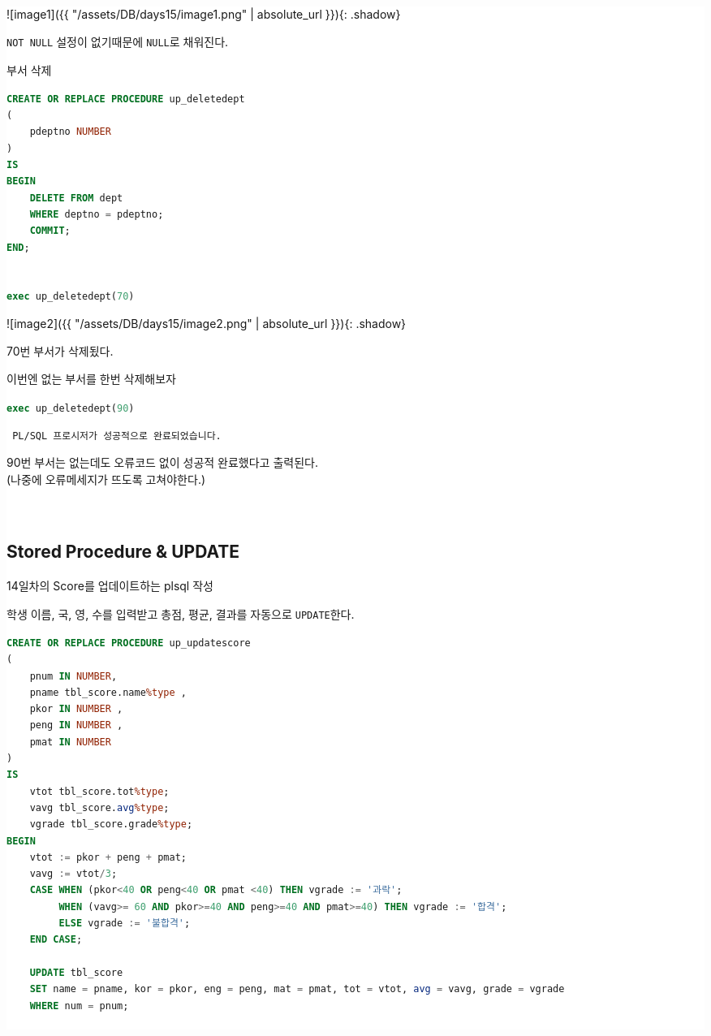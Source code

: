 ![image1]({{ "/assets/DB/days15/image1.png" | absolute_url }}){: .shadow}  

`NOT NULL` 설정이 없기때문에 `NULL`로 채워진다.  


부서 삭제

```sql
CREATE OR REPLACE PROCEDURE up_deletedept
(
    pdeptno NUMBER
)
IS
BEGIN
    DELETE FROM dept
    WHERE deptno = pdeptno;
    COMMIT;
END;


exec up_deletedept(70)
```
![image2]({{ "/assets/DB/days15/image2.png" | absolute_url }}){: .shadow}  

70번 부서가 삭제됬다.  

이번엔 없는 부서를 한번 삭제해보자  
```sql
exec up_deletedept(90)
```
` PL/SQL 프로시저가 성공적으로 완료되었습니다.`

90번 부서는 없는데도 오류코드 없이 성공적 완료했다고 출력된다.  
(나중에 오류메세지가 뜨도록 고쳐야한다.)

 
## Stored Procedure & UPDATE


14일차의 Score를 업데이트하는 plsql 작성  

학생 이름, 국, 영, 수를 입력받고 총점, 평균, 결과를 자동으로 `UPDATE`한다.  

```sql
CREATE OR REPLACE PROCEDURE up_updatescore
(
    pnum IN NUMBER,
    pname tbl_score.name%type ,
    pkor IN NUMBER ,
    peng IN NUMBER ,
    pmat IN NUMBER
)
IS
    vtot tbl_score.tot%type;
    vavg tbl_score.avg%type;
    vgrade tbl_score.grade%type;
BEGIN
    vtot := pkor + peng + pmat;
    vavg := vtot/3;
    CASE WHEN (pkor<40 OR peng<40 OR pmat <40) THEN vgrade := '과락';
         WHEN (vavg>= 60 AND pkor>=40 AND peng>=40 AND pmat>=40) THEN vgrade := '합격';
         ELSE vgrade := '불합격';
    END CASE;
    
    UPDATE tbl_score
    SET name = pname, kor = pkor, eng = peng, mat = pmat, tot = vtot, avg = vavg, grade = vgrade
    WHERE num = pnum;
    
```